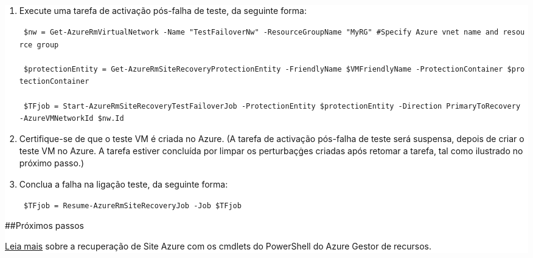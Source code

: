 1. Execute uma tarefa de activação pós-falha de teste, da seguinte forma:

        $nw = Get-AzureRmVirtualNetwork -Name "TestFailoverNw" -ResourceGroupName "MyRG" #Specify Azure vnet name and resource group

        $protectionEntity = Get-AzureRmSiteRecoveryProtectionEntity -FriendlyName $VMFriendlyName -ProtectionContainer $protectionContainer

        $TFjob = Start-AzureRmSiteRecoveryTestFailoverJob -ProtectionEntity $protectionEntity -Direction PrimaryToRecovery -AzureVMNetworkId $nw.Id

2. Certifique-se de que o teste VM é criada no Azure. (A tarefa de activação pós-falha de teste será suspensa, depois de criar o teste VM no Azure. A tarefa estiver concluída por limpar os perturbaçġes criadas após retomar a tarefa, tal como ilustrado no próximo passo.)

3. Conclua a falha na ligação teste, da seguinte forma:

        $TFjob = Resume-AzureRmSiteRecoveryJob -Job $TFjob


##<a name="next-steps"></a>Próximos passos

[Leia mais](https://msdn.microsoft.com/library/azure/mt637930.aspx) sobre a recuperação de Site Azure com os cmdlets do PowerShell do Azure Gestor de recursos.
